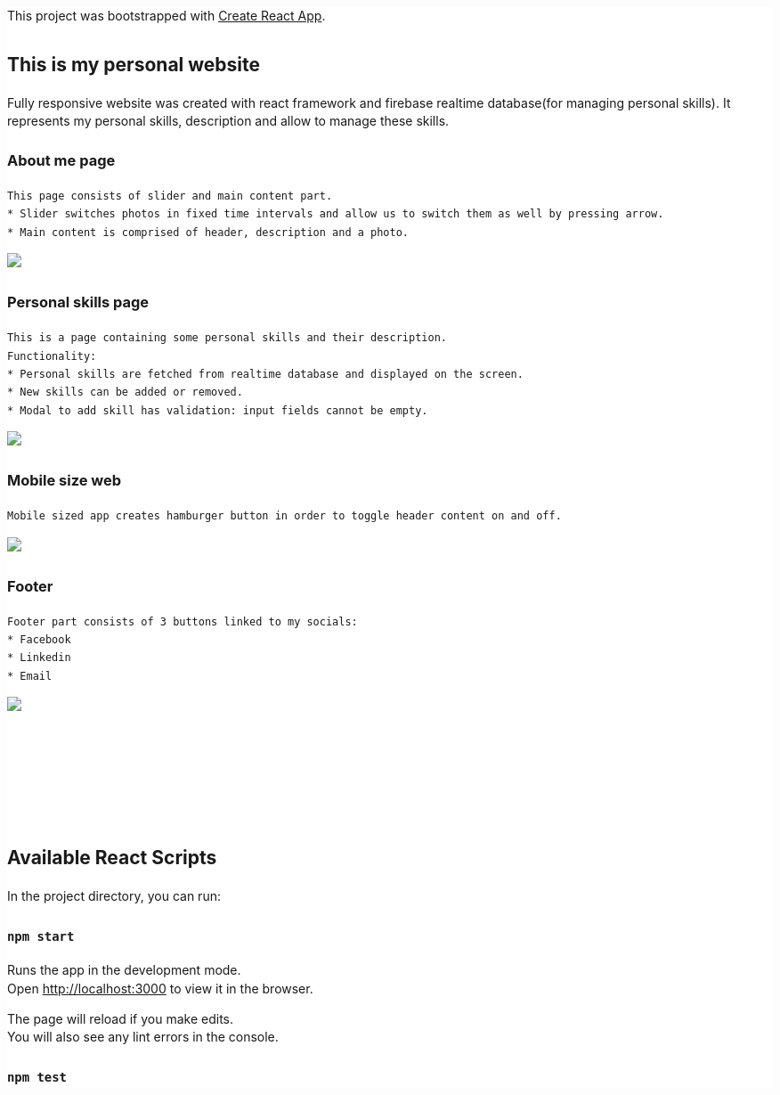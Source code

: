 This project was bootstrapped with [Create React App](https://github.com/facebook/create-react-app).
## This is my personal website 
Fully responsive website was created with react framework and firebase realtime database(for managing personal skills). It represents my personal skills, description and allow to manage these skills.  

### About me page
    This page consists of slider and main content part.
    * Slider switches photos in fixed time intervals and allow us to switch them as well by pressing arrow.
    * Main content is comprised of header, description and a photo.
<img src="https://user-images.githubusercontent.com/57877668/151539712-6e493e77-68ad-4e1d-9916-b9711c2863b7.gif" width="600"/>

### Personal skills page
    This is a page containing some personal skills and their description.
    Functionality:
    * Personal skills are fetched from realtime database and displayed on the screen.
    * New skills can be added or removed.
    * Modal to add skill has validation: input fields cannot be empty.
<img src="https://user-images.githubusercontent.com/57877668/151536548-7a7d2d42-ca13-4056-b5fd-2b08f9078c6c.gif" width="600"/>

### Mobile size web
    Mobile sized app creates hamburger button in order to toggle header content on and off.
<img src="https://user-images.githubusercontent.com/57877668/151536049-87d0248e-639b-4065-9a43-cf04caebb5c8.gif" width="250"/>

### Footer
    Footer part consists of 3 buttons linked to my socials:
    * Facebook
    * Linkedin
    * Email
<img src="https://user-images.githubusercontent.com/57877668/151539421-a65d9bbb-c3c7-45de-89aa-6e33b06c4f71.png" width="300"/>

</br></br></br></br></br>
## Available React Scripts

In the project directory, you can run:

### `npm start`

Runs the app in the development mode.<br />
Open [http://localhost:3000](http://localhost:3000) to view it in the browser.

The page will reload if you make edits.<br />
You will also see any lint errors in the console.

### `npm test`
